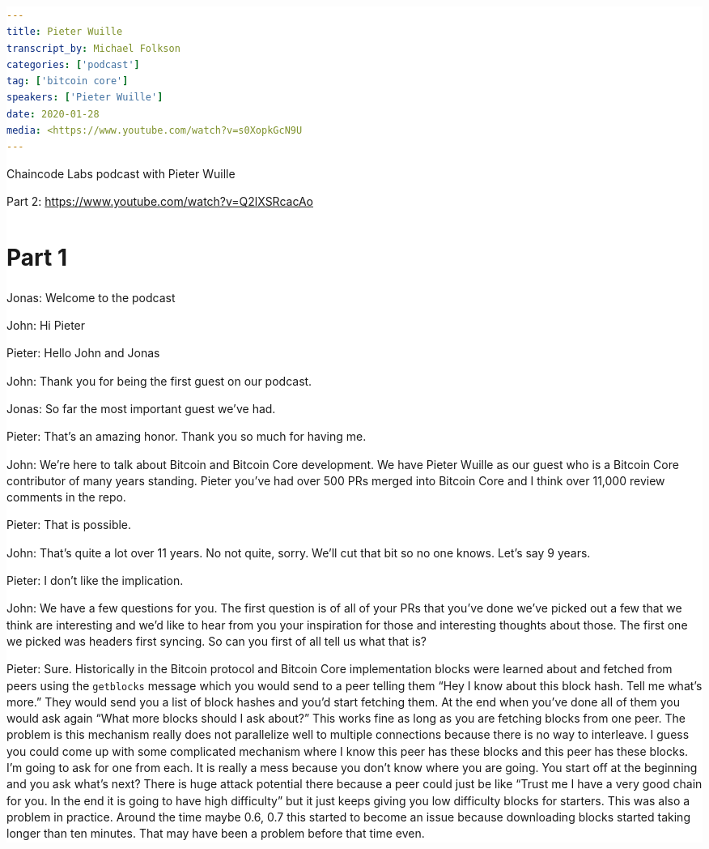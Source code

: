 ```yaml
---
title: Pieter Wuille 
transcript_by: Michael Folkson
categories: ['podcast']
tag: ['bitcoin core']
speakers: ['Pieter Wuille']
date: 2020-01-28
media: <https://www.youtube.com/watch?v=s0XopkGcN9U
---
```


Chaincode Labs podcast with Pieter Wuille

Part 2: <https://www.youtube.com/watch?v=Q2lXSRcacAo>

# Part 1

Jonas: Welcome to the podcast

John: Hi Pieter

Pieter: Hello John and Jonas

John: Thank you for being the first guest on our podcast.

Jonas: So far the most important guest we’ve had.

Pieter: That’s an amazing honor. Thank you so much for having me.

John: We’re here to talk about Bitcoin and Bitcoin Core development. We have Pieter Wuille as our guest who is a Bitcoin Core contributor of many years standing. Pieter you’ve had over 500 PRs merged into Bitcoin Core and I think over 11,000 review comments in the repo.

Pieter: That is possible.

John: That’s quite a lot over 11 years. No not quite, sorry. We’ll cut that bit so no one knows. Let’s say 9 years. 

Pieter: I don’t like the implication.

John: We have a few questions for you. The first question is of all of your PRs that you’ve done we’ve picked out a few that we think are interesting and we’d like to hear from you your inspiration for those and interesting thoughts about those. The first one we picked was headers first syncing. So can you first of all tell us what that is?

Pieter: Sure. Historically in the Bitcoin protocol and Bitcoin Core implementation blocks were learned about and fetched from peers using the `getblocks` message which you would send to a peer telling them “Hey I know about this block hash. Tell me what’s more.” They would send you a list of block hashes and you’d start fetching them. At the end when you’ve done all of them you would ask again “What more blocks should I ask about?” This works fine as long as you are fetching blocks from one peer. The problem is this mechanism really does not parallelize well to multiple connections because there is no way to interleave. I guess you could come up with some complicated mechanism where I know this peer has these blocks and this peer has these blocks. I’m going to ask for one from each. It is really a mess because you don’t know where you are going. You start off at the beginning and you ask what’s next? There is huge attack potential there because a peer could just be like “Trust me I have a very good chain for you. In the end it is going to have high difficulty” but it just keeps giving you low difficulty blocks for starters. This was also a problem in practice. Around the time maybe 0.6, 0.7 this started to become an issue because downloading blocks started taking longer than ten minutes. That may have been a problem before that time even.
